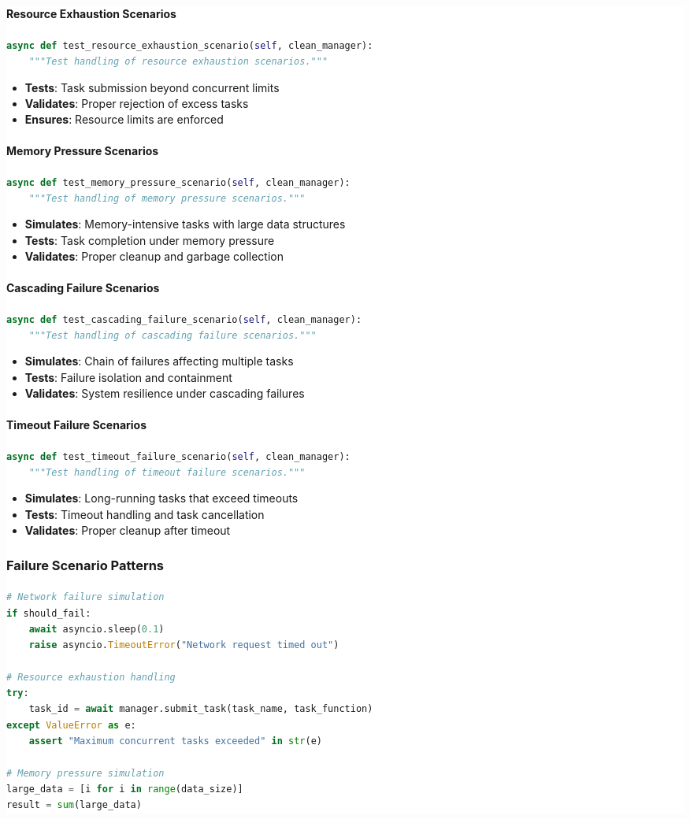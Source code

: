 #### Resource Exhaustion Scenarios
```python
async def test_resource_exhaustion_scenario(self, clean_manager):
    """Test handling of resource exhaustion scenarios."""
```
- **Tests**: Task submission beyond concurrent limits
- **Validates**: Proper rejection of excess tasks
- **Ensures**: Resource limits are enforced

#### Memory Pressure Scenarios
```python
async def test_memory_pressure_scenario(self, clean_manager):
    """Test handling of memory pressure scenarios."""
```
- **Simulates**: Memory-intensive tasks with large data structures
- **Tests**: Task completion under memory pressure
- **Validates**: Proper cleanup and garbage collection

#### Cascading Failure Scenarios
```python
async def test_cascading_failure_scenario(self, clean_manager):
    """Test handling of cascading failure scenarios."""
```
- **Simulates**: Chain of failures affecting multiple tasks
- **Tests**: Failure isolation and containment
- **Validates**: System resilience under cascading failures

#### Timeout Failure Scenarios
```python
async def test_timeout_failure_scenario(self, clean_manager):
    """Test handling of timeout failure scenarios."""
```
- **Simulates**: Long-running tasks that exceed timeouts
- **Tests**: Timeout handling and task cancellation
- **Validates**: Proper cleanup after timeout

### Failure Scenario Patterns

```python
# Network failure simulation
if should_fail:
    await asyncio.sleep(0.1)
    raise asyncio.TimeoutError("Network request timed out")

# Resource exhaustion handling
try:
    task_id = await manager.submit_task(task_name, task_function)
except ValueError as e:
    assert "Maximum concurrent tasks exceeded" in str(e)

# Memory pressure simulation
large_data = [i for i in range(data_size)]
result = sum(large_data)
```
